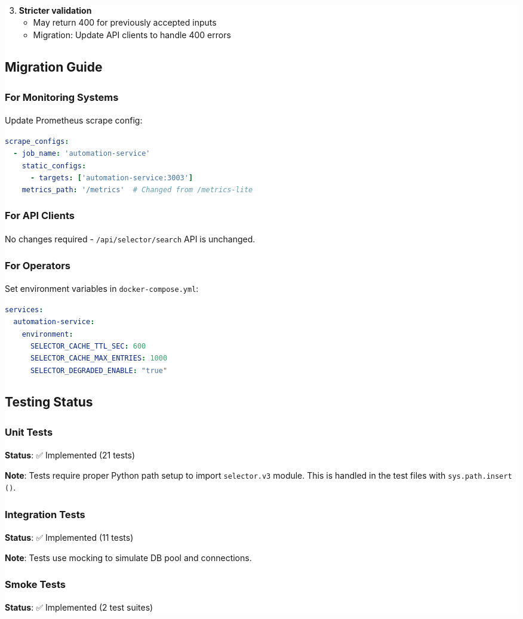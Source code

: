 3. **Stricter validation**
   - May return 400 for previously accepted inputs
   - Migration: Update API clients to handle 400 errors

## Migration Guide

### For Monitoring Systems

Update Prometheus scrape config:

```yaml
scrape_configs:
  - job_name: 'automation-service'
    static_configs:
      - targets: ['automation-service:3003']
    metrics_path: '/metrics'  # Changed from /metrics-lite
```

### For API Clients

No changes required - `/api/selector/search` API is unchanged.

### For Operators

Set environment variables in `docker-compose.yml`:

```yaml
services:
  automation-service:
    environment:
      SELECTOR_CACHE_TTL_SEC: 600
      SELECTOR_CACHE_MAX_ENTRIES: 1000
      SELECTOR_DEGRADED_ENABLE: "true"
```

## Testing Status

### Unit Tests

**Status**: ✅ Implemented (21 tests)

**Note**: Tests require proper Python path setup to import `selector.v3` module. This is handled in the test files with `sys.path.insert()`.

### Integration Tests

**Status**: ✅ Implemented (11 tests)

**Note**: Tests use mocking to simulate DB pool and connections.

### Smoke Tests

**Status**: ✅ Implemented (2 test suites)
